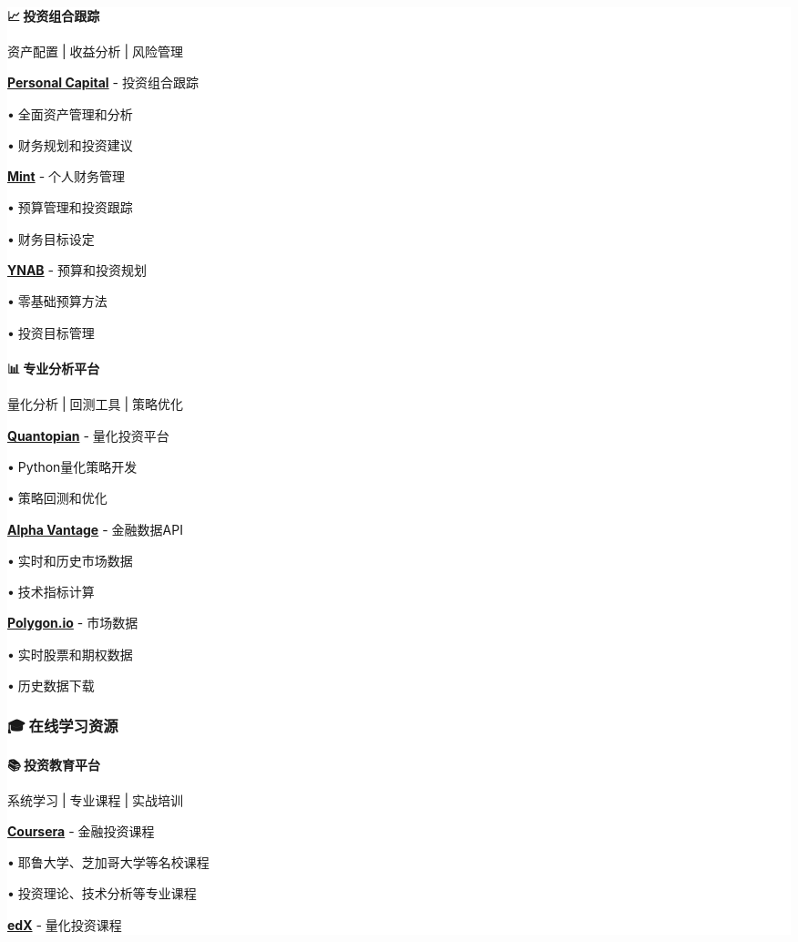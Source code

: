 <div class="status-cards">
<div class="status-card blue">
<div class="status-header">
<h4>📈 投资组合跟踪</h4>
<div class="status-label">资产配置 | 收益分析 | 风险管理</div>
</div>
<div class="status-content">
<div class="portfolio-tracking-tools">
<p><strong><a href="https://www.personalcapital.com" target="_blank" rel="noopener noreferrer">Personal Capital</a></strong> - 投资组合跟踪</p>
<p>• 全面资产管理和分析</p>
<p>• 财务规划和投资建议</p>
<p><strong><a href="https://www.mint.com" target="_blank" rel="noopener noreferrer">Mint</a></strong> - 个人财务管理</p>
<p>• 预算管理和投资跟踪</p>
<p>• 财务目标设定</p>
<p><strong><a href="https://www.ynab.com" target="_blank" rel="noopener noreferrer">YNAB</a></strong> - 预算和投资规划</p>
<p>• 零基础预算方法</p>
<p>• 投资目标管理</p>
</div>
</div>
</div>

<div class="status-card green">
<div class="status-header">
<h4>📊 专业分析平台</h4>
<div class="status-label">量化分析 | 回测工具 | 策略优化</div>
</div>
<div class="status-content">
<div class="professional-analysis-platforms">
<p><strong><a href="https://www.quantopian.com" target="_blank" rel="noopener noreferrer">Quantopian</a></strong> - 量化投资平台</p>
<p>• Python量化策略开发</p>
<p>• 策略回测和优化</p>
<p><strong><a href="https://www.alphavantage.co" target="_blank" rel="noopener noreferrer">Alpha Vantage</a></strong> - 金融数据API</p>
<p>• 实时和历史市场数据</p>
<p>• 技术指标计算</p>
<p><strong><a href="https://www.polygon.io" target="_blank" rel="noopener noreferrer">Polygon.io</a></strong> - 市场数据</p>
<p>• 实时股票和期权数据</p>
<p>• 历史数据下载</p>
</div>
</div>
</div>
</div>

### 🎓 在线学习资源

<div class="status-cards">
<div class="status-card blue">
<div class="status-header">
<h4>📚 投资教育平台</h4>
<div class="status-label">系统学习 | 专业课程 | 实战培训</div>
</div>
<div class="status-content">
<div class="investment-education-platforms">
<p><strong><a href="https://www.coursera.org" target="_blank" rel="noopener noreferrer">Coursera</a></strong> - 金融投资课程</p>
<p>• 耶鲁大学、芝加哥大学等名校课程</p>
<p>• 投资理论、技术分析等专业课程</p>
<p><strong><a href="https://www.edx.org" target="_blank" rel="noopener noreferrer">edX</a></strong> - 量化投资课程</p>